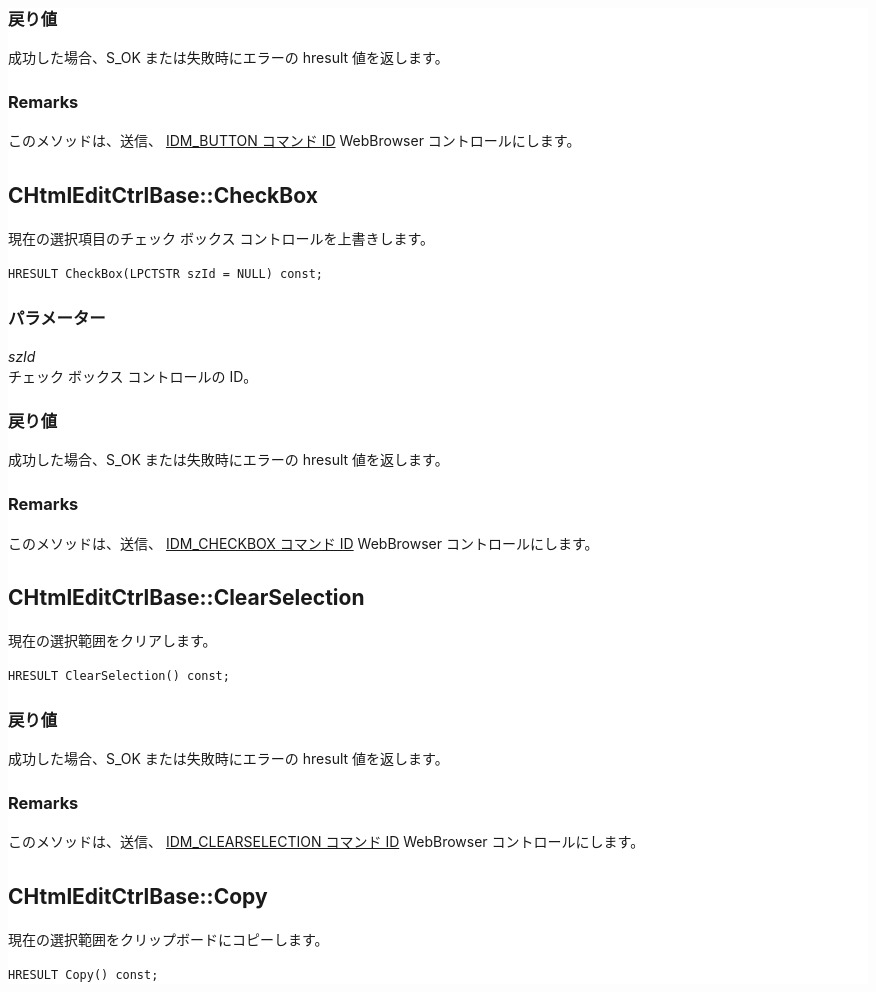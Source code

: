 ### <a name="return-value"></a>戻り値

成功した場合、S_OK または失敗時にエラーの hresult 値を返します。

### <a name="remarks"></a>Remarks

このメソッドは、送信、 [IDM_BUTTON コマンド ID](https://msdn.microsoft.com/library/aa769966.aspx) WebBrowser コントロールにします。

##  <a name="checkbox"></a>  CHtmlEditCtrlBase::CheckBox

現在の選択項目のチェック ボックス コントロールを上書きします。

```
HRESULT CheckBox(LPCTSTR szId = NULL) const;
```

### <a name="parameters"></a>パラメーター

*szId*<br/>
チェック ボックス コントロールの ID。

### <a name="return-value"></a>戻り値

成功した場合、S_OK または失敗時にエラーの hresult 値を返します。

### <a name="remarks"></a>Remarks

このメソッドは、送信、 [IDM_CHECKBOX コマンド ID](https://msdn.microsoft.com/library/aa769972.aspx) WebBrowser コントロールにします。

##  <a name="clearselection"></a>  CHtmlEditCtrlBase::ClearSelection

現在の選択範囲をクリアします。

```
HRESULT ClearSelection() const;
```

### <a name="return-value"></a>戻り値

成功した場合、S_OK または失敗時にエラーの hresult 値を返します。

### <a name="remarks"></a>Remarks

このメソッドは、送信、 [IDM_CLEARSELECTION コマンド ID](https://msdn.microsoft.com/library/aa770038.aspx) WebBrowser コントロールにします。

##  <a name="copy"></a>  CHtmlEditCtrlBase::Copy

現在の選択範囲をクリップボードにコピーします。

```
HRESULT Copy() const;
```
